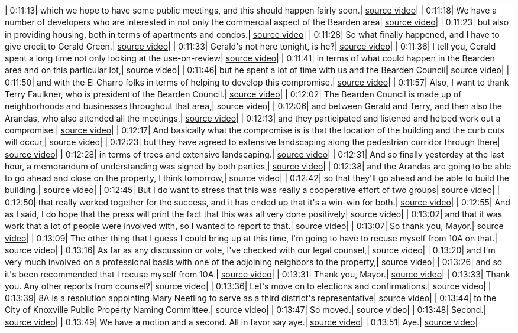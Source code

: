 | 0:11:13| which we hope to have some public meetings, and this should happen fairly soon.| [source video](https://archive.org/details/CityCouncil151208?start=673)|
| 0:11:18| We have a number of developers who are interested in not only the commercial aspect of the Bearden area| [source video](https://archive.org/details/CityCouncil151208?start=678)|
| 0:11:23| but also in providing housing, both in terms of apartments and condos.| [source video](https://archive.org/details/CityCouncil151208?start=683)|
| 0:11:28| So what finally happened, and I have to give credit to Gerald Green.| [source video](https://archive.org/details/CityCouncil151208?start=688)|
| 0:11:33| Gerald's not here tonight, is he?| [source video](https://archive.org/details/CityCouncil151208?start=693)|
| 0:11:36| I tell you, Gerald spent a long time not only looking at the use-on-review| [source video](https://archive.org/details/CityCouncil151208?start=696)|
| 0:11:41| in terms of what could happen in the Bearden area and on this particular lot,| [source video](https://archive.org/details/CityCouncil151208?start=701)|
| 0:11:46| but he spent a lot of time with us and the Bearden Council| [source video](https://archive.org/details/CityCouncil151208?start=706)|
| 0:11:50| and with the El Charro folks in terms of helping to develop this compromise.| [source video](https://archive.org/details/CityCouncil151208?start=710)|
| 0:11:57| Also, I want to thank Terry Faulkner, who is president of the Bearden Council.| [source video](https://archive.org/details/CityCouncil151208?start=717)|
| 0:12:02| The Bearden Council is made up of neighborhoods and businesses throughout that area,| [source video](https://archive.org/details/CityCouncil151208?start=722)|
| 0:12:06| and between Gerald and Terry, and then also the Arandas, who also attended all the meetings,| [source video](https://archive.org/details/CityCouncil151208?start=726)|
| 0:12:13| and they participated and listened and helped work out a compromise.| [source video](https://archive.org/details/CityCouncil151208?start=733)|
| 0:12:17| And basically what the compromise is is that the location of the building and the curb cuts will occur,| [source video](https://archive.org/details/CityCouncil151208?start=737)|
| 0:12:23| but they have agreed to extensive landscaping along the pedestrian corridor through there| [source video](https://archive.org/details/CityCouncil151208?start=743)|
| 0:12:28| in terms of trees and extensive landscaping.| [source video](https://archive.org/details/CityCouncil151208?start=748)|
| 0:12:31| And so finally yesterday at the last hour, a memorandum of understanding was signed by both parties,| [source video](https://archive.org/details/CityCouncil151208?start=751)|
| 0:12:38| and the Arandas are going to be able to go ahead and close on the property, I think tomorrow,| [source video](https://archive.org/details/CityCouncil151208?start=758)|
| 0:12:42| so that they'll go ahead and be able to build the building.| [source video](https://archive.org/details/CityCouncil151208?start=762)|
| 0:12:45| But I do want to stress that this was really a cooperative effort of two groups| [source video](https://archive.org/details/CityCouncil151208?start=765)|
| 0:12:50| that really worked together for the success, and it has ended up that it's a win-win for both.| [source video](https://archive.org/details/CityCouncil151208?start=770)|
| 0:12:55| And as I said, I do hope that the press will print the fact that this was all very done positively| [source video](https://archive.org/details/CityCouncil151208?start=775)|
| 0:13:02| and that it was work that a lot of people were involved with, so I wanted to report to that.| [source video](https://archive.org/details/CityCouncil151208?start=782)|
| 0:13:07| So thank you, Mayor.| [source video](https://archive.org/details/CityCouncil151208?start=787)|
| 0:13:09| The other thing that I guess I could bring up at this time, I'm going to have to recuse myself from 10A on that.| [source video](https://archive.org/details/CityCouncil151208?start=789)|
| 0:13:16| As far as any discussion or vote, I've checked with our legal counsel,| [source video](https://archive.org/details/CityCouncil151208?start=796)|
| 0:13:20| and I'm very much involved on a professional basis with one of the adjoining neighbors to the property,| [source video](https://archive.org/details/CityCouncil151208?start=800)|
| 0:13:26| and so it's been recommended that I recuse myself from 10A.| [source video](https://archive.org/details/CityCouncil151208?start=806)|
| 0:13:31| Thank you, Mayor.| [source video](https://archive.org/details/CityCouncil151208?start=811)|
| 0:13:33| Thank you. Any other reports from counsel?| [source video](https://archive.org/details/CityCouncil151208?start=813)|
| 0:13:36| Let's move on to elections and confirmations.| [source video](https://archive.org/details/CityCouncil151208?start=816)|
| 0:13:39| 8A is a resolution appointing Mary Neetling to serve as a third district's representative| [source video](https://archive.org/details/CityCouncil151208?start=819)|
| 0:13:44| to the City of Knoxville Public Property Naming Committee.| [source video](https://archive.org/details/CityCouncil151208?start=824)|
| 0:13:47| So moved.| [source video](https://archive.org/details/CityCouncil151208?start=827)|
| 0:13:48| Second.| [source video](https://archive.org/details/CityCouncil151208?start=828)|
| 0:13:49| We have a motion and a second. All in favor say aye.| [source video](https://archive.org/details/CityCouncil151208?start=829)|
| 0:13:51| Aye.| [source video](https://archive.org/details/CityCouncil151208?start=831)|